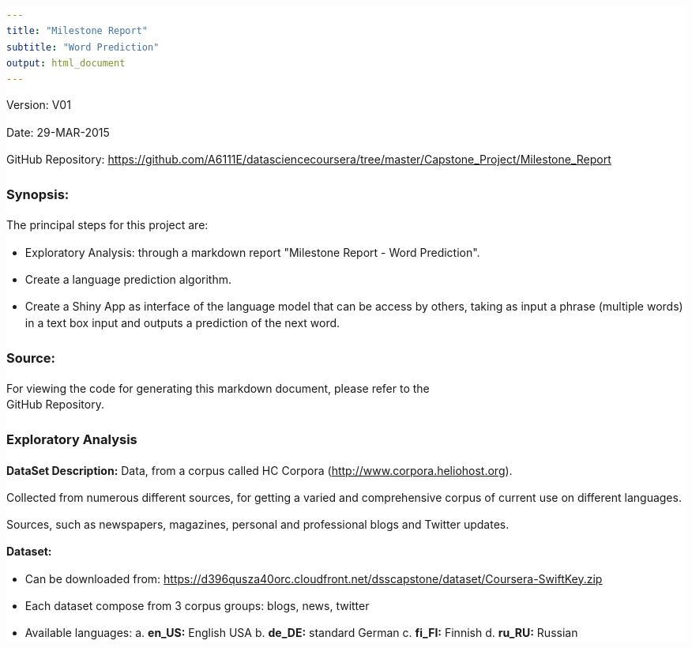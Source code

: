 ```yaml
---
title: "Milestone Report"
subtitle: "Word Prediction"
output: html_document
---
```

Version: V01

Date: 29-MAR-2015

GitHub Repository: https://github.com/A6111E/datasciencecoursera/tree/master/Capstone_Project/Milestone_Report

### Synopsis:
The principal steps for this project are:

- Exploratory Analysis: through a markdown report "Milestone Report - Word Prediction".

- Create a language prediction algorithm.

- Create a Shiny App as interface of the language model that can be access by others, taking as input a phrase (multiple words) in a text box input and outputs a prediction of the next word.


### Source:
For viewing the code for generating this markdown document, please refer to the  
GitHub Repository.









### Exploratory Analysis


**DataSet Description:**
Data, from a corpus called HC Corpora (http://www.corpora.heliohost.org). 

Collected from numerous different sources, for getting a varied and comprehensive corpus of current use on different languages.
 
Sources, such as newspapers, magazines, personal and professional blogs and Twitter updates.

**Dataset:** 

- Can be downloaded from: https://d396qusza40orc.cloudfront.net/dsscapstone/dataset/Coursera-SwiftKey.zip

- Each dataset compose from 3 corpus groups: blogs, news, twitter  

- Available languages:
a. **en_US:** English USA
b. **de_DE:** standard German
c. **fi_FI:** Finnish
d. **ru_RU:** Russian
